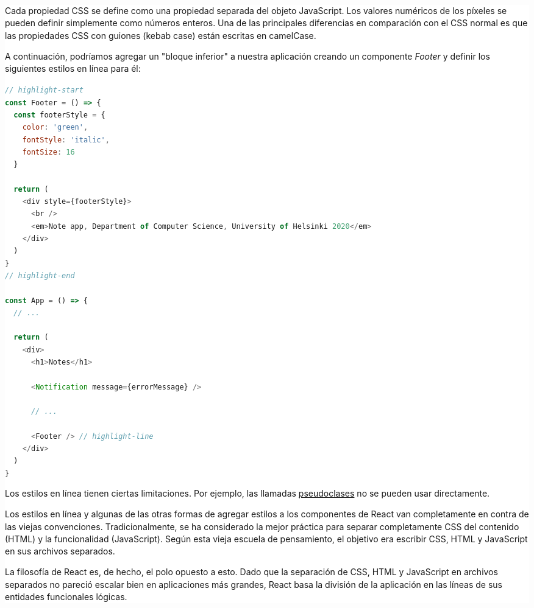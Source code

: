 Cada propiedad CSS se define como una propiedad separada del objeto JavaScript. Los valores numéricos de los píxeles se pueden definir simplemente como números enteros. Una de las principales diferencias en comparación con el CSS normal es que las propiedades CSS con guiones (kebab case) están escritas en camelCase.

A continuación, podríamos agregar un "bloque inferior" a nuestra aplicación creando un componente _Footer_ y definir los siguientes estilos en línea para él:

```js
// highlight-start
const Footer = () => {
  const footerStyle = {
    color: 'green',
    fontStyle: 'italic',
    fontSize: 16
  }

  return (
    <div style={footerStyle}>
      <br />
      <em>Note app, Department of Computer Science, University of Helsinki 2020</em>
    </div>
  )
}
// highlight-end

const App = () => {
  // ...

  return (
    <div>
      <h1>Notes</h1>

      <Notification message={errorMessage} />

      // ...

      <Footer /> // highlight-line
    </div>
  )
}
```

Los estilos en línea tienen ciertas limitaciones. Por ejemplo, las llamadas [pseudoclases](https://developer.mozilla.org/es/docs/Web/CSS/Pseudo-classes) no se pueden usar directamente.

Los estilos en línea y algunas de las otras formas de agregar estilos a los componentes de React van completamente en contra de las viejas convenciones. Tradicionalmente, se ha considerado la mejor práctica para separar completamente CSS del contenido (HTML) y la funcionalidad (JavaScript). Según esta vieja escuela de pensamiento, el objetivo era escribir CSS, HTML y JavaScript en sus archivos separados.

La filosofía de React es, de hecho, el polo opuesto a esto. Dado que la separación de CSS, HTML y JavaScript en archivos separados no pareció escalar bien en aplicaciones más grandes, React basa la división de la aplicación en las líneas de sus entidades funcionales lógicas.
